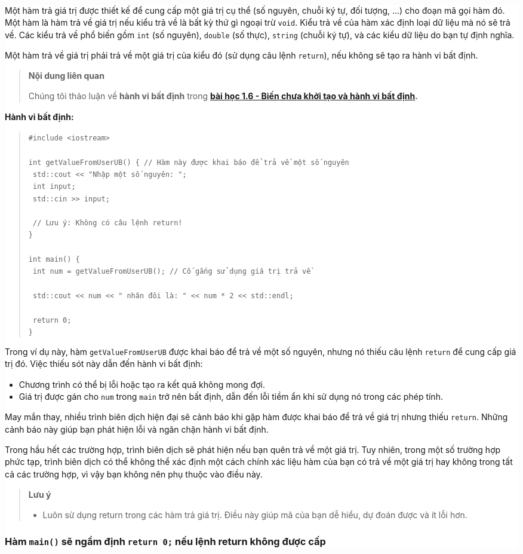 Một hàm trả giá trị được thiết kế để cung cấp một giá trị cụ thể (số nguyên, chuỗi ký tự, đối tượng, ...) cho đoạn mã gọi hàm đó. Một hàm là hàm trả về giá trị nếu kiểu trả về là bất kỳ thứ gì ngoại trừ `void`. Kiểu trả về của hàm xác định loại dữ liệu mà nó sẽ trả về. Các kiểu trả về phổ biến gồm `int` (số nguyên), `double` (số thực), `string` (chuỗi ký tự), và các kiểu dữ liệu do bạn tự định nghĩa.

Một hàm trả về giá trị phải trả về một giá trị của kiểu đó (sử dụng câu lệnh `return`), nếu không sẽ tạo ra hành vi bất định.

>**Nội dung liên quan**
>
>Chúng tôi thảo luận về **hành vi bất định** trong **[bài học 1.6 - Biến chưa khởi tạo và hành vi bất định](../lesson1/lesson1_6.ipynb).**

**Hành vi bất định:**

>```
>#include <iostream>
>
>int getValueFromUserUB() { // Hàm này được khai báo để trả về một số nguyên
>  std::cout << "Nhập một số nguyên: ";
>  int input;
>  std::cin >> input;
>
>  // Lưu ý: Không có câu lệnh return!
>}
>
>int main() {
>  int num = getValueFromUserUB(); // Cố gắng sử dụng giá trị trả về
>
>  std::cout << num << " nhân đôi là: " << num * 2 << std::endl;
>
>  return 0;
>}
>```

Trong ví dụ này, hàm `getValueFromUserUB` được khai báo để trả về một số nguyên, nhưng nó thiếu câu lệnh `return` để cung cấp giá trị đó. Việc thiếu sót này dẫn đến hành vi bất định:
- Chương trình có thể bị lỗi hoặc tạo ra kết quả không mong đợi.
- Giá trị được gán cho `num` trong `main` trở nên bất định, dẫn đến lỗi tiềm ẩn khi sử dụng nó trong các phép tính.

May mắn thay, nhiều trình biên dịch hiện đại sẽ cảnh báo khi gặp hàm được khai báo để trả về giá trị nhưng thiếu `return`. Những cảnh báo này giúp bạn phát hiện lỗi và ngăn chặn hành vi bất định.

Trong hầu hết các trường hợp, trình biên dịch sẽ phát hiện nếu bạn quên trả về một giá trị. Tuy nhiên, trong một số trường hợp phức tạp, trình biên dịch có thể không thể xác định một cách chính xác liệu hàm của bạn có trả về một giá trị hay không trong tất cả các trường hợp, vì vậy bạn không nên phụ thuộc vào điều này.

>**Lưu ý**
>- Luôn sử dụng return trong các hàm trả giá trị. Điều này giúp mã của bạn dễ hiểu, dự đoán được và ít lỗi hơn.

### **Hàm `main()` sẽ ngầm định `return 0;` nếu lệnh return không được cấp**
